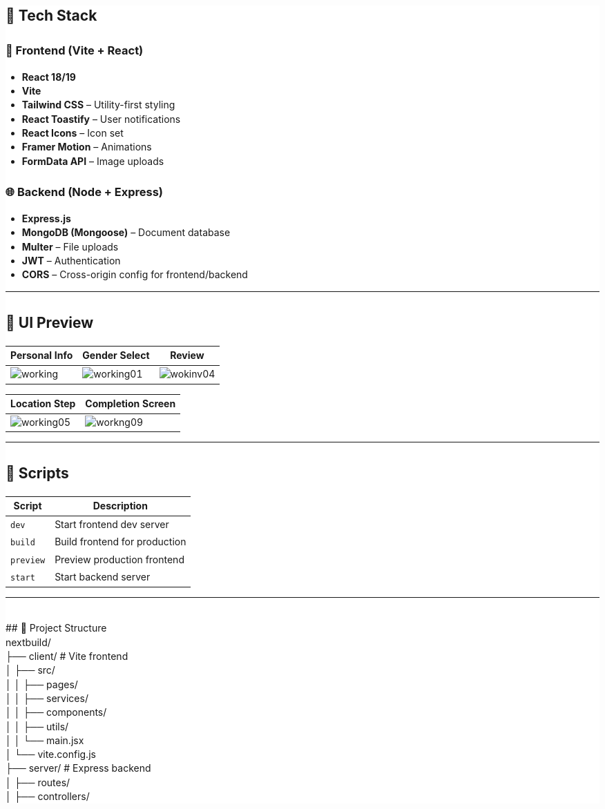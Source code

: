 
## 🚀 Tech Stack

### 🧩 Frontend (Vite + React)

- **React 18/19**
- **Vite**
- **Tailwind CSS** – Utility-first styling
- **React Toastify** – User notifications
- **React Icons** – Icon set
- **Framer Motion** – Animations
- **FormData API** – Image uploads

### 🌐 Backend (Node + Express)

- **Express.js**
- **MongoDB (Mongoose)** – Document database
- **Multer** – File uploads
- **JWT** – Authentication
- **CORS** – Cross-origin config for frontend/backend

---

## 📸 UI Preview

| Personal Info | Gender Select | Review |
|---------------|---------------|--------|
| ![working](https://github.com/user-attachments/assets/02a2d930-8e1b-4a18-a6ac-a9687f97a454) | ![working01](https://github.com/user-attachments/assets/50b10f88-d08b-4811-adf8-44e7a633f436) | ![wokinv04](https://github.com/user-attachments/assets/305b6010-bafa-4ea0-a5b5-a0b420e59a0b) |

| Location Step | Completion Screen |
|---------------|-------------------|
| ![working05](https://github.com/user-attachments/assets/b2f8a6d8-4e57-4cae-9e57-4cc04f00d7bc) | ![workng09](https://github.com/user-attachments/assets/232b53d5-0eaf-4c44-87e3-4ff9f9bb1ed5) |

---

## 🧩 Scripts

| Script        | Description                  |
|---------------|------------------------------|
| `dev`         | Start frontend dev server    |
| `build`       | Build frontend for production|
| `preview`     | Preview production frontend  |
| `start`       | Start backend server         |

---
<br>
## 📂 Project Structure <br>
nextbuild/<br>
├── client/ # Vite frontend       <br>
│ ├── src/ <br>
│ │ ├── pages/<br>
│ │ ├── services/<br>
│ │ ├── components/<br>
│ │ ├── utils/<br>
│ │ └── main.jsx<br>
│ └── vite.config.js<br>
├── server/ # Express backend<br>
│ ├── routes/<br>
│ ├── controllers/<br>